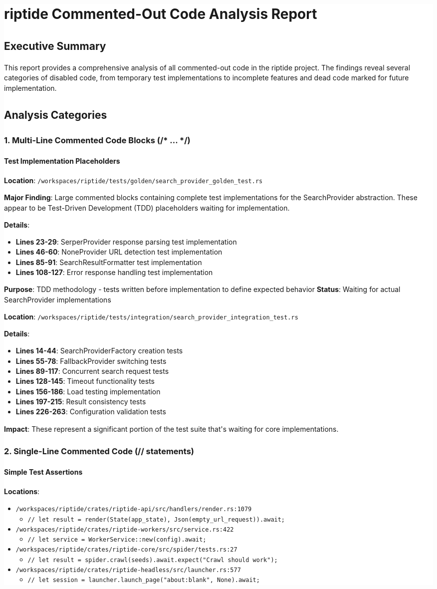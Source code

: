 # riptide Commented-Out Code Analysis Report

## Executive Summary

This report provides a comprehensive analysis of all commented-out code in the riptide project. The findings reveal several categories of disabled code, from temporary test implementations to incomplete features and dead code marked for future implementation.

## Analysis Categories

### 1. Multi-Line Commented Code Blocks (/* ... */)

#### Test Implementation Placeholders
**Location**: `/workspaces/riptide/tests/golden/search_provider_golden_test.rs`

**Major Finding**: Large commented blocks containing complete test implementations for the SearchProvider abstraction. These appear to be Test-Driven Development (TDD) placeholders waiting for implementation.

**Details**:
- **Lines 23-29**: SerperProvider response parsing test implementation
- **Lines 46-60**: NoneProvider URL detection test implementation
- **Lines 85-91**: SearchResultFormatter test implementation
- **Lines 108-127**: Error response handling test implementation

**Purpose**: TDD methodology - tests written before implementation to define expected behavior
**Status**: Waiting for actual SearchProvider implementations

**Location**: `/workspaces/riptide/tests/integration/search_provider_integration_test.rs`

**Details**:
- **Lines 14-44**: SearchProviderFactory creation tests
- **Lines 55-78**: FallbackProvider switching tests
- **Lines 89-117**: Concurrent search request tests
- **Lines 128-145**: Timeout functionality tests
- **Lines 156-186**: Load testing implementation
- **Lines 197-215**: Result consistency tests
- **Lines 226-263**: Configuration validation tests

**Impact**: These represent a significant portion of the test suite that's waiting for core implementations.

### 2. Single-Line Commented Code (// statements)

#### Simple Test Assertions
**Locations**:
- `/workspaces/riptide/crates/riptide-api/src/handlers/render.rs:1079`
  - `// let result = render(State(app_state), Json(empty_url_request)).await;`
- `/workspaces/riptide/crates/riptide-workers/src/service.rs:422`
  - `// let service = WorkerService::new(config).await;`
- `/workspaces/riptide/crates/riptide-core/src/spider/tests.rs:27`
  - `// let result = spider.crawl(seeds).await.expect("Crawl should work");`
- `/workspaces/riptide/crates/riptide-headless/src/launcher.rs:577`
  - `// let session = launcher.launch_page("about:blank", None).await;`
